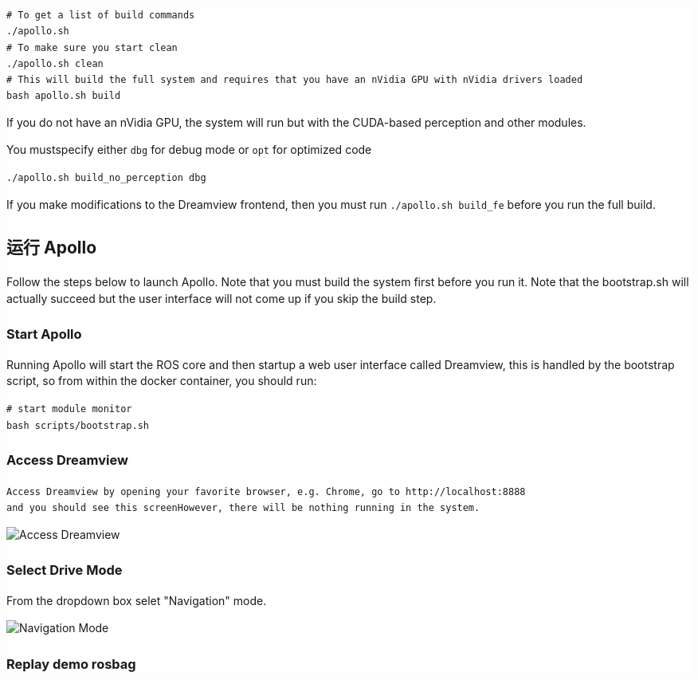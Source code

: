 ```
# To get a list of build commands
./apollo.sh
# To make sure you start clean
./apollo.sh clean
# This will build the full system and requires that you have an nVidia GPU with nVidia drivers loaded
bash apollo.sh build
```

If you do not have an nVidia GPU, the system will run but with the CUDA-based perception and other modules. 

You mustspecify either `dbg` for debug mode or `opt` for optimized code

```
./apollo.sh build_no_perception dbg
```

If you make modifications to the Dreamview frontend, then you must run `./apollo.sh build_fe`  before you run the
full build.


## 运行 Apollo

Follow the steps below to launch Apollo. Note that you must build the system first before you run it.
Note that the bootstrap.sh will actually succeed but the user interface will not come up if you skip the build step.

### Start Apollo

Running Apollo will start the ROS core and then startup a web user interface called Dreamview, 
this is handled by the bootstrap script, so from within the docker container, you should run:

```
# start module monitor
bash scripts/bootstrap.sh
```

### Access Dreamview
    Access Dreamview by opening your favorite browser, e.g. Chrome, go to http://localhost:8888 
    and you should see this screenHowever, there will be nothing running in the system.

![Access Dreamview](docs/demo_guide/images/apollo_bootstrap_screen.png)

### Select Drive Mode
From the dropdown box selet "Navigation" mode.

![Navigation Mode](docs/demo_guide/images/dreamview_2_5_setup_profile.png)


### Replay demo rosbag
